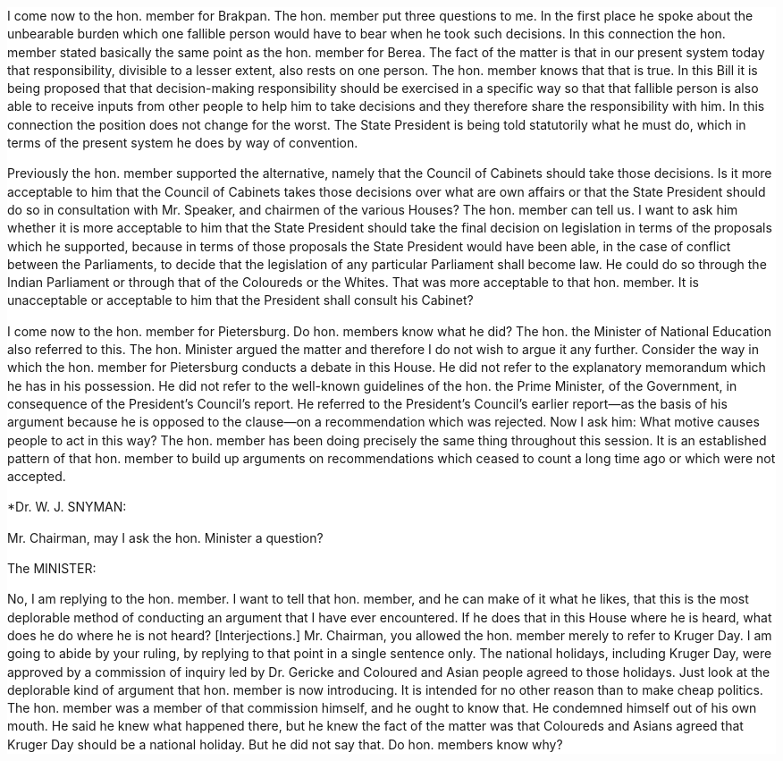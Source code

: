 <p>I come now to the hon. member for Brakpan. The hon. member put three questions to me. In the first place he spoke about the unbearable burden which one fallible person would have to bear when he took such decisions. In this connection the hon. member stated basically the same point as the hon. member for Berea. The fact of the matter is that in our present system today that responsibility, divisible to a lesser extent, also rests on one person. The hon. member knows that that is true. In this Bill it is being proposed that that decision-making responsibility should be exercised in a specific way so that that fallible person is also able to receive inputs from other people to help him to take decisions and they therefore share the responsibility with him. In this connection the position does not change for the worst. The State President is being told statutorily what he must do, which in terms of the present system he does by way of convention.</p>

<p>Previously the hon. member supported the alternative, namely that the Council of Cabinets should take those decisions. Is it more acceptable to him that the Council of Cabinets takes those decisions over what are own <span class="col_12421-12422" refersTo="page_1099"/>affairs or that the State President should do so in consultation with Mr. Speaker, and chairmen of the various Houses? The hon. member can tell us. I want to ask him whether it is more acceptable to him that the State President should take the final decision on legislation in terms of the proposals which he supported, because in terms of those proposals the State President would have been able, in the case of conflict between the Parliaments, to decide that the legislation of any particular Parliament shall become law. He could do so through the Indian Parliament or through that of the Coloureds or the Whites. That was more acceptable to that hon. member. It is unacceptable or acceptable to him that the President shall consult his Cabinet?</p>

<p>I come now to the hon. member for Pietersburg. Do hon. members know what he did? The hon. the Minister of National Education also referred to this. The hon. Minister argued the matter and therefore I do not wish to argue it any further. Consider the way in which the hon. member for Pietersburg conducts a debate in this House. He did not refer to the explanatory memorandum which he has in his possession. He did not refer to the well-known guidelines of the hon. the Prime Minister, of the Government, in consequence of the President&#x2019;s Council&#x2019;s report. He referred to the President&#x2019;s Council&#x2019;s earlier report&#x2014;as the basis of his argument because he is opposed to the clause&#x2014;on a recommendation which was rejected. Now I ask him: What motive causes people to act in this way? The hon. member has been doing precisely the same thing throughout this session. It is an established pattern of that hon. member to build up arguments on recommendations which ceased to count a long time ago or which were not accepted.</p>

</speech>

<speech by="#snyman">

<from>*Dr. <person refersTo="hansard_za">W. J. SNYMAN</person>:</from>

<p>Mr. Chairman, may I ask the hon. Minister a question?</p>

</speech>

<speech by="#minister">

<from>The <person refersTo="hansard_za">MINISTER</person>:</from>

<p>No, I am replying to the hon. member. I want to tell that hon. member, and he can make of it what he likes, that this is the most deplorable method of conducting an argument that I have ever encountered. If he does that in this House where he is heard, what does he do where he is not heard? [Interjections.] Mr. Chairman, you allowed the hon. member merely to refer to Kruger Day. I am going to abide by your ruling, by replying to that point in a single sentence only. The national holidays, including Kruger Day, were approved by a commission of inquiry led by Dr. Gericke and Coloured and Asian people agreed to those holidays. Just look at the deplorable kind of argument that hon. member is now introducing. It is intended for no other reason than to make cheap politics. The hon. member was a member of that commission himself, and he ought to know that. He condemned himself out of his own mouth. He said he knew what happened there, but he knew the fact of the matter was that Coloureds and Asians agreed that Kruger Day should be a national holiday. But he did not say that. Do hon. members know why?</p>

